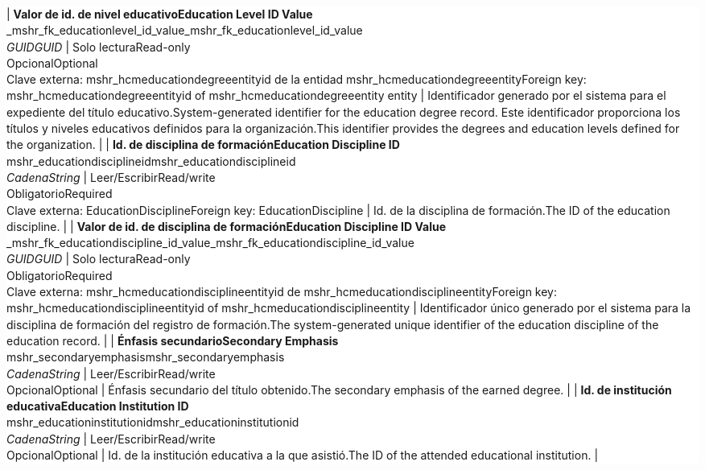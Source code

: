 | <span data-ttu-id="5b78e-171">**Valor de id. de nivel educativo**</span><span class="sxs-lookup"><span data-stu-id="5b78e-171">**Education Level ID Value**</span></span><br><span data-ttu-id="5b78e-172">_mshr_fk_educationlevel_id_value</span><span class="sxs-lookup"><span data-stu-id="5b78e-172">_mshr_fk_educationlevel_id_value</span></span><br><span data-ttu-id="5b78e-173">*GUID*</span><span class="sxs-lookup"><span data-stu-id="5b78e-173">*GUID*</span></span> | <span data-ttu-id="5b78e-174">Solo lectura</span><span class="sxs-lookup"><span data-stu-id="5b78e-174">Read-only</span></span><br><span data-ttu-id="5b78e-175">Opcional</span><span class="sxs-lookup"><span data-stu-id="5b78e-175">Optional</span></span><br><span data-ttu-id="5b78e-176">Clave externa: mshr_hcmeducationdegreeentityid de la entidad mshr_hcmeducationdegreeentity</span><span class="sxs-lookup"><span data-stu-id="5b78e-176">Foreign key: mshr_hcmeducationdegreeentityid of mshr_hcmeducationdegreeentity entity</span></span> | <span data-ttu-id="5b78e-177">Identificador generado por el sistema para el expediente del título educativo.</span><span class="sxs-lookup"><span data-stu-id="5b78e-177">System-generated identifier for the education degree record.</span></span> <span data-ttu-id="5b78e-178">Este identificador proporciona los títulos y niveles educativos definidos para la organización.</span><span class="sxs-lookup"><span data-stu-id="5b78e-178">This identifier provides the degrees and education levels defined for the organization.</span></span> |
| <span data-ttu-id="5b78e-179">**Id. de disciplina de formación**</span><span class="sxs-lookup"><span data-stu-id="5b78e-179">**Education Discipline ID**</span></span><br><span data-ttu-id="5b78e-180">mshr_educationdisciplineid</span><span class="sxs-lookup"><span data-stu-id="5b78e-180">mshr_educationdisciplineid</span></span><br><span data-ttu-id="5b78e-181">*Cadena*</span><span class="sxs-lookup"><span data-stu-id="5b78e-181">*String*</span></span> | <span data-ttu-id="5b78e-182">Leer/Escribir</span><span class="sxs-lookup"><span data-stu-id="5b78e-182">Read/write</span></span><br><span data-ttu-id="5b78e-183">Obligatorio</span><span class="sxs-lookup"><span data-stu-id="5b78e-183">Required</span></span><br><span data-ttu-id="5b78e-184">Clave externa: EducationDiscipline</span><span class="sxs-lookup"><span data-stu-id="5b78e-184">Foreign key: EducationDiscipline</span></span> | <span data-ttu-id="5b78e-185">Id. de la disciplina de formación.</span><span class="sxs-lookup"><span data-stu-id="5b78e-185">The ID of the education discipline.</span></span> |
| <span data-ttu-id="5b78e-186">**Valor de id. de disciplina de formación**</span><span class="sxs-lookup"><span data-stu-id="5b78e-186">**Education Discipline ID Value**</span></span><br><span data-ttu-id="5b78e-187">_mshr_fk_educationdiscipline_id_value</span><span class="sxs-lookup"><span data-stu-id="5b78e-187">_mshr_fk_educationdiscipline_id_value</span></span><br><span data-ttu-id="5b78e-188">*GUID*</span><span class="sxs-lookup"><span data-stu-id="5b78e-188">*GUID*</span></span> | <span data-ttu-id="5b78e-189">Solo lectura</span><span class="sxs-lookup"><span data-stu-id="5b78e-189">Read-only</span></span><br><span data-ttu-id="5b78e-190">Obligatorio</span><span class="sxs-lookup"><span data-stu-id="5b78e-190">Required</span></span><br><span data-ttu-id="5b78e-191">Clave externa: mshr_hcmeducationdisciplineentityid de mshr_hcmeducationdisciplineentity</span><span class="sxs-lookup"><span data-stu-id="5b78e-191">Foreign key: mshr_hcmeducationdisciplineentityid of mshr_hcmeducationdisciplineentity</span></span> | <span data-ttu-id="5b78e-192">Identificador único generado por el sistema para la disciplina de formación del registro de formación.</span><span class="sxs-lookup"><span data-stu-id="5b78e-192">The system-generated unique identifier of the education discipline of the education record.</span></span> |
| <span data-ttu-id="5b78e-193">**Énfasis secundario**</span><span class="sxs-lookup"><span data-stu-id="5b78e-193">**Secondary Emphasis**</span></span><br><span data-ttu-id="5b78e-194">mshr_secondaryemphasis</span><span class="sxs-lookup"><span data-stu-id="5b78e-194">mshr_secondaryemphasis</span></span><br><span data-ttu-id="5b78e-195">*Cadena*</span><span class="sxs-lookup"><span data-stu-id="5b78e-195">*String*</span></span> | <span data-ttu-id="5b78e-196">Leer/Escribir</span><span class="sxs-lookup"><span data-stu-id="5b78e-196">Read/write</span></span><br><span data-ttu-id="5b78e-197">Opcional</span><span class="sxs-lookup"><span data-stu-id="5b78e-197">Optional</span></span> | <span data-ttu-id="5b78e-198">Énfasis secundario del título obtenido.</span><span class="sxs-lookup"><span data-stu-id="5b78e-198">The secondary emphasis of the earned degree.</span></span> |
| <span data-ttu-id="5b78e-199">**Id. de institución educativa**</span><span class="sxs-lookup"><span data-stu-id="5b78e-199">**Education Institution ID**</span></span><br><span data-ttu-id="5b78e-200">mshr_educationinstitutionid</span><span class="sxs-lookup"><span data-stu-id="5b78e-200">mshr_educationinstitutionid</span></span><br><span data-ttu-id="5b78e-201">*Cadena*</span><span class="sxs-lookup"><span data-stu-id="5b78e-201">*String*</span></span> | <span data-ttu-id="5b78e-202">Leer/Escribir</span><span class="sxs-lookup"><span data-stu-id="5b78e-202">Read/write</span></span><br><span data-ttu-id="5b78e-203">Opcional</span><span class="sxs-lookup"><span data-stu-id="5b78e-203">Optional</span></span> | <span data-ttu-id="5b78e-204">Id. de la institución educativa a la que asistió.</span><span class="sxs-lookup"><span data-stu-id="5b78e-204">The ID of the attended educational institution.</span></span> |